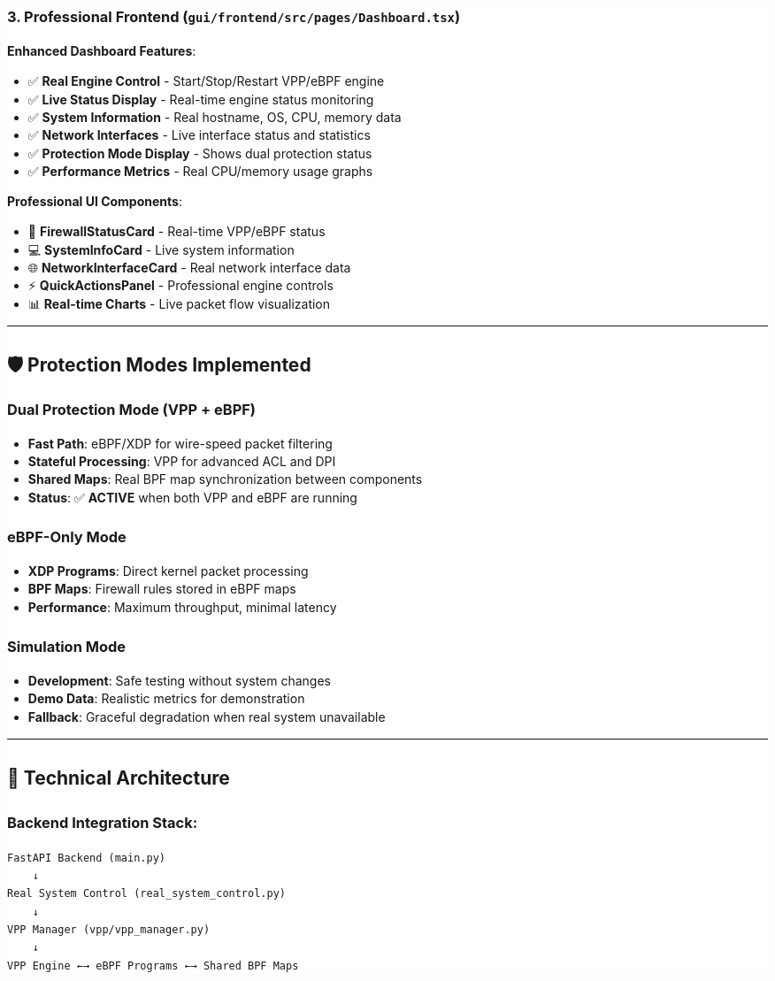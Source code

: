 ### 3. **Professional Frontend** (`gui/frontend/src/pages/Dashboard.tsx`)

**Enhanced Dashboard Features**:
- ✅ **Real Engine Control** - Start/Stop/Restart VPP/eBPF engine
- ✅ **Live Status Display** - Real-time engine status monitoring  
- ✅ **System Information** - Real hostname, OS, CPU, memory data
- ✅ **Network Interfaces** - Live interface status and statistics
- ✅ **Protection Mode Display** - Shows dual protection status
- ✅ **Performance Metrics** - Real CPU/memory usage graphs

**Professional UI Components**:
- 🎯 **FirewallStatusCard** - Real-time VPP/eBPF status
- 💻 **SystemInfoCard** - Live system information  
- 🌐 **NetworkInterfaceCard** - Real network interface data
- ⚡ **QuickActionsPanel** - Professional engine controls
- 📊 **Real-time Charts** - Live packet flow visualization

---

## 🛡️ Protection Modes Implemented

### **Dual Protection Mode** (VPP + eBPF)
- **Fast Path**: eBPF/XDP for wire-speed packet filtering
- **Stateful Processing**: VPP for advanced ACL and DPI
- **Shared Maps**: Real BPF map synchronization between components
- **Status**: ✅ **ACTIVE** when both VPP and eBPF are running

### **eBPF-Only Mode**  
- **XDP Programs**: Direct kernel packet processing
- **BPF Maps**: Firewall rules stored in eBPF maps
- **Performance**: Maximum throughput, minimal latency

### **Simulation Mode**
- **Development**: Safe testing without system changes
- **Demo Data**: Realistic metrics for demonstration
- **Fallback**: Graceful degradation when real system unavailable

---

## 🔧 Technical Architecture

### **Backend Integration Stack**:
```
FastAPI Backend (main.py)
    ↓
Real System Control (real_system_control.py)  
    ↓
VPP Manager (vpp/vpp_manager.py)
    ↓
VPP Engine ←→ eBPF Programs ←→ Shared BPF Maps
```
